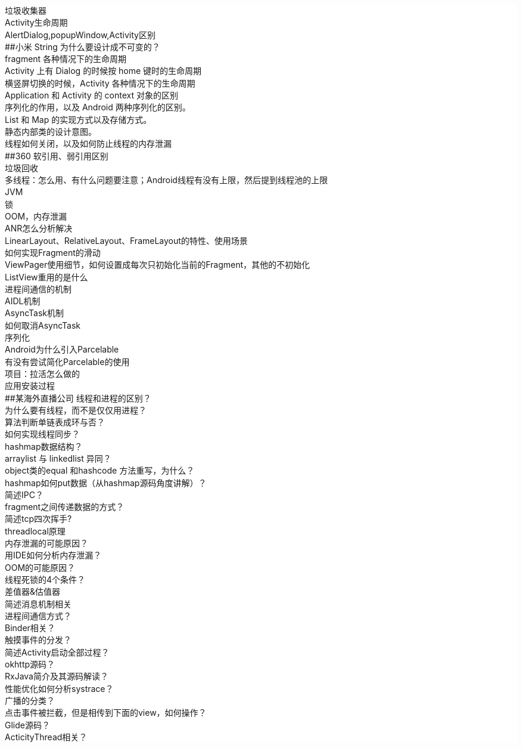 垃圾收集器</br>
Activity生命周期</br>
AlertDialog,popupWindow,Activity区别</br>
##小米
String 为什么要设计成不可变的？</br>
fragment 各种情况下的生命周期</br>
Activity 上有 Dialog 的时候按 home 键时的生命周期</br>
横竖屏切换的时候，Activity 各种情况下的生命周期</br>
Application 和 Activity 的 context 对象的区别</br>
序列化的作用，以及 Android 两种序列化的区别。</br>
List 和 Map 的实现方式以及存储方式。</br>
静态内部类的设计意图。</br>
线程如何关闭，以及如何防止线程的内存泄漏</br>
##360
软引用、弱引用区别</br>
垃圾回收</br>
多线程：怎么用、有什么问题要注意；Android线程有没有上限，然后提到线程池的上限</br>
JVM</br>
锁</br>
OOM，内存泄漏</br>
ANR怎么分析解决</br>
LinearLayout、RelativeLayout、FrameLayout的特性、使用场景</br>
如何实现Fragment的滑动</br>
ViewPager使用细节，如何设置成每次只初始化当前的Fragment，其他的不初始化</br>
ListView重用的是什么</br>
进程间通信的机制</br>
AIDL机制</br>
AsyncTask机制</br>
如何取消AsyncTask</br>
序列化</br>
Android为什么引入Parcelable</br>
有没有尝试简化Parcelable的使用</br>
项目：拉活怎么做的</br>
应用安装过程</br>
##某海外直播公司
线程和进程的区别？</br>
为什么要有线程，而不是仅仅用进程？</br>
算法判断单链表成环与否？</br>
如何实现线程同步？</br>
hashmap数据结构？</br>
arraylist 与 linkedlist 异同？</br>
object类的equal 和hashcode 方法重写，为什么？</br>
hashmap如何put数据（从hashmap源码角度讲解）？</br>
简述IPC？</br>
fragment之间传递数据的方式？</br>
简述tcp四次挥手?</br>
threadlocal原理</br>
内存泄漏的可能原因？</br>
用IDE如何分析内存泄漏？</br>
OOM的可能原因？</br>
线程死锁的4个条件？</br>
差值器&估值器</br>
简述消息机制相关</br>
进程间通信方式？</br>
Binder相关？</br>
触摸事件的分发？</br>
简述Activity启动全部过程？</br>
okhttp源码？</br>
RxJava简介及其源码解读？</br>
性能优化如何分析systrace？</br>
广播的分类？</br>
点击事件被拦截，但是相传到下面的view，如何操作？</br>
Glide源码？</br>
ActicityThread相关？</br>